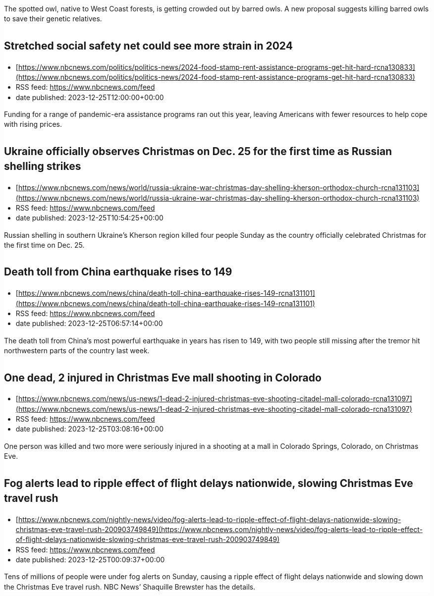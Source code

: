 The spotted owl, native to West Coast forests, is getting crowded out by barred owls. A new proposal suggests killing barred owls to save their genetic relatives.

## Stretched social safety net could see more strain in 2024
 - [https://www.nbcnews.com/politics/politics-news/2024-food-stamp-rent-assistance-programs-get-hit-hard-rcna130833](https://www.nbcnews.com/politics/politics-news/2024-food-stamp-rent-assistance-programs-get-hit-hard-rcna130833)
 - RSS feed: https://www.nbcnews.com/feed
 - date published: 2023-12-25T12:00:00+00:00

Funding for a range of pandemic-era assistance programs ran out this year, leaving Americans with fewer resources to help cope with rising prices.

## Ukraine officially observes Christmas on Dec. 25 for the first time as Russian shelling strikes
 - [https://www.nbcnews.com/news/world/russia-ukraine-war-christmas-day-shelling-kherson-orthodox-church-rcna131103](https://www.nbcnews.com/news/world/russia-ukraine-war-christmas-day-shelling-kherson-orthodox-church-rcna131103)
 - RSS feed: https://www.nbcnews.com/feed
 - date published: 2023-12-25T10:54:25+00:00

Russian shelling in southern Ukraine’s Kherson region killed four people Sunday as the country officially celebrated Christmas for the first time on Dec. 25.

## Death toll from China earthquake rises to 149
 - [https://www.nbcnews.com/news/china/death-toll-china-earthquake-rises-149-rcna131101](https://www.nbcnews.com/news/china/death-toll-china-earthquake-rises-149-rcna131101)
 - RSS feed: https://www.nbcnews.com/feed
 - date published: 2023-12-25T06:57:14+00:00

The death toll from China’s most powerful earthquake in years has risen to 149, with two people still missing after the tremor hit northwestern parts of the country last week.

## One dead, 2 injured in Christmas Eve mall shooting in Colorado
 - [https://www.nbcnews.com/news/us-news/1-dead-2-injured-christmas-eve-shooting-citadel-mall-colorado-rcna131097](https://www.nbcnews.com/news/us-news/1-dead-2-injured-christmas-eve-shooting-citadel-mall-colorado-rcna131097)
 - RSS feed: https://www.nbcnews.com/feed
 - date published: 2023-12-25T03:08:16+00:00

One person was killed and two more were seriously injured in a shooting at a mall in Colorado Springs, Colorado, on Christmas Eve.

## Fog alerts lead to ripple effect of flight delays nationwide, slowing Christmas Eve travel rush
 - [https://www.nbcnews.com/nightly-news/video/fog-alerts-lead-to-ripple-effect-of-flight-delays-nationwide-slowing-christmas-eve-travel-rush-200903749849](https://www.nbcnews.com/nightly-news/video/fog-alerts-lead-to-ripple-effect-of-flight-delays-nationwide-slowing-christmas-eve-travel-rush-200903749849)
 - RSS feed: https://www.nbcnews.com/feed
 - date published: 2023-12-25T00:09:37+00:00

Tens of millions of people were under fog alerts on Sunday, causing a ripple effect of flight delays nationwide and slowing down the Christmas Eve travel rush. NBC News’ Shaquille Brewster has the details.

